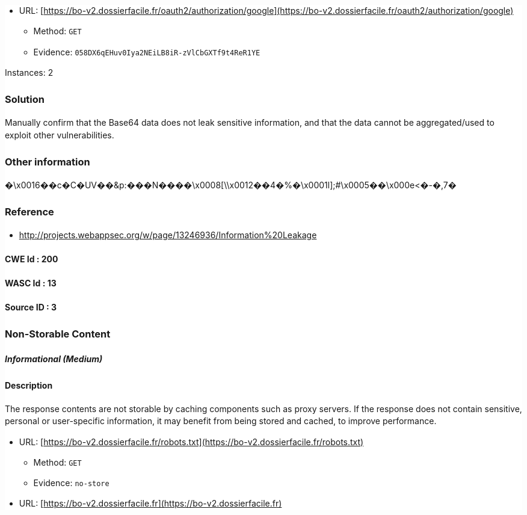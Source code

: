   
  
* URL: [https://bo-v2.dossierfacile.fr/oauth2/authorization/google](https://bo-v2.dossierfacile.fr/oauth2/authorization/google)
  
  
  * Method: `GET`
  
  
  * Evidence: `058DX6qEHuv0Iya2NEiLB8iR-zVlCbGXTf9t4ReR1YE`
  
  
  
  
Instances: 2
  
### Solution
<p>Manually confirm that the Base64 data does not leak sensitive information, and that the data cannot be aggregated/used to exploit other vulnerabilities.</p>
  
### Other information
<p>�\x0016��c�C�UV��&p:���N����\x0008[\\x0012��4�%�\x0001l];#\x0005��\x000e<�-�,7�</p>
  
### Reference
* http://projects.webappsec.org/w/page/13246936/Information%20Leakage

  
#### CWE Id : 200
  
#### WASC Id : 13
  
#### Source ID : 3

  
  
  
  
### Non-Storable Content
##### Informational (Medium)
  
  
  
  
#### Description
<p>The response contents are not storable by caching components such as proxy servers. If the response does not contain sensitive, personal or user-specific information, it may benefit from being stored and cached, to improve performance.</p>
  
  
  
* URL: [https://bo-v2.dossierfacile.fr/robots.txt](https://bo-v2.dossierfacile.fr/robots.txt)
  
  
  * Method: `GET`
  
  
  * Evidence: `no-store`
  
  
  
  
* URL: [https://bo-v2.dossierfacile.fr](https://bo-v2.dossierfacile.fr)
  